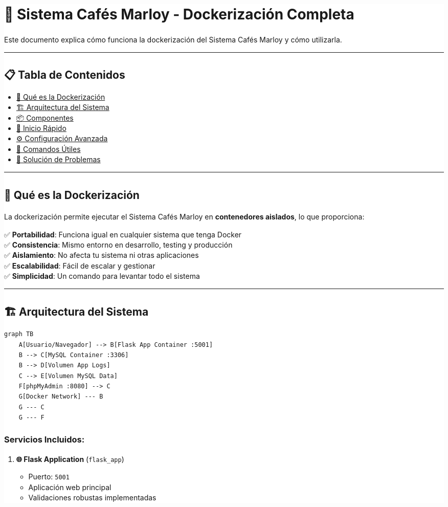 # 🐳 **Sistema Cafés Marloy - Dockerización Completa**

Este documento explica cómo funciona la dockerización del Sistema Cafés Marloy y cómo utilizarla.

---

## 📋 **Tabla de Contenidos**

- [🎯 Qué es la Dockerización](#-qué-es-la-dockerización)
- [🏗️ Arquitectura del Sistema](#️-arquitectura-del-sistema)
- [📦 Componentes](#-componentes)
- [🚀 Inicio Rápido](#-inicio-rápido)
- [⚙️ Configuración Avanzada](#️-configuración-avanzada)
- [🔧 Comandos Útiles](#-comandos-útiles)
- [🐛 Solución de Problemas](#-solución-de-problemas)

---

## 🎯 **Qué es la Dockerización**

La dockerización permite ejecutar el Sistema Cafés Marloy en **contenedores aislados**, lo que proporciona:

✅ **Portabilidad**: Funciona igual en cualquier sistema que tenga Docker  
✅ **Consistencia**: Mismo entorno en desarrollo, testing y producción  
✅ **Aislamiento**: No afecta tu sistema ni otras aplicaciones  
✅ **Escalabilidad**: Fácil de escalar y gestionar  
✅ **Simplicidad**: Un comando para levantar todo el sistema

---

## 🏗️ **Arquitectura del Sistema**

```mermaid
graph TB
    A[Usuario/Navegador] --> B[Flask App Container :5001]
    B --> C[MySQL Container :3306]
    B --> D[Volumen App Logs]
    C --> E[Volumen MySQL Data]
    F[phpMyAdmin :8080] --> C
    G[Docker Network] --- B
    G --- C
    G --- F
```

### **Servicios Incluidos:**

1. **🌐 Flask Application** (`flask_app`)

   - Puerto: `5001`
   - Aplicación web principal
   - Validaciones robustas implementadas
